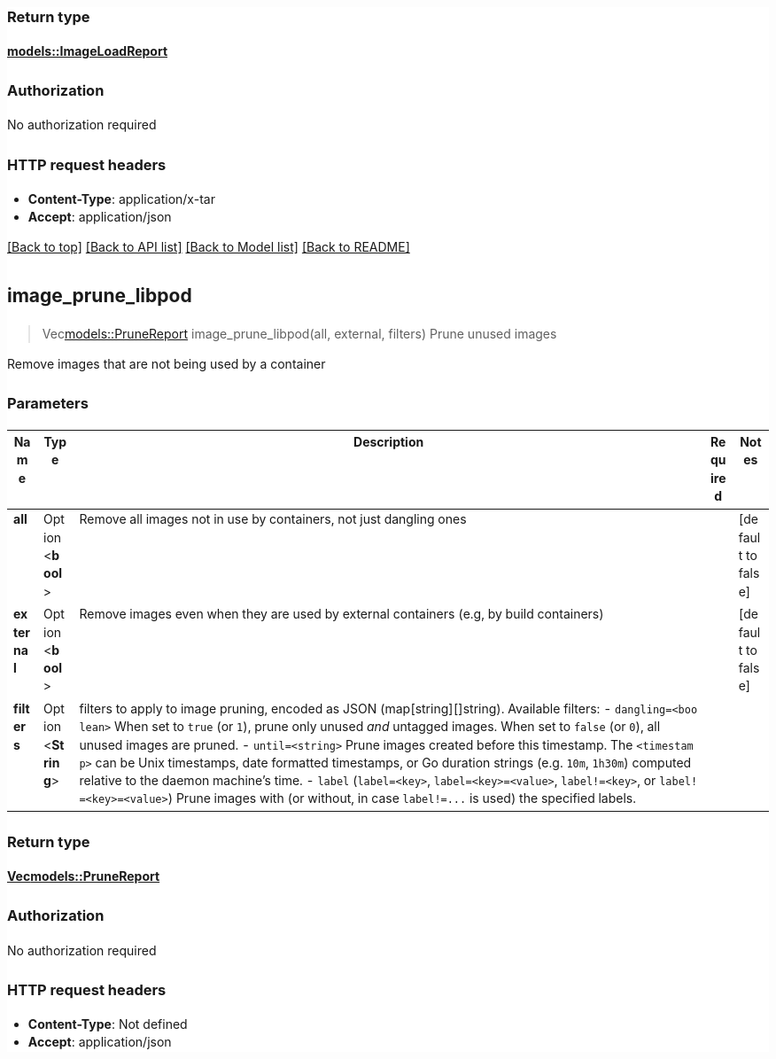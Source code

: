 ### Return type

[**models::ImageLoadReport**](ImageLoadReport.md)

### Authorization

No authorization required

### HTTP request headers

- **Content-Type**: application/x-tar
- **Accept**: application/json

[[Back to top]](#) [[Back to API list]](../README.md#documentation-for-api-endpoints) [[Back to Model list]](../README.md#documentation-for-models) [[Back to README]](../README.md)


## image_prune_libpod

> Vec<models::PruneReport> image_prune_libpod(all, external, filters)
Prune unused images

Remove images that are not being used by a container

### Parameters


Name | Type | Description  | Required | Notes
------------- | ------------- | ------------- | ------------- | -------------
**all** | Option<**bool**> | Remove all images not in use by containers, not just dangling ones  |  |[default to false]
**external** | Option<**bool**> | Remove images even when they are used by external containers (e.g, by build containers)  |  |[default to false]
**filters** | Option<**String**> | filters to apply to image pruning, encoded as JSON (map[string][]string). Available filters:   - `dangling=<boolean>` When set to `true` (or `1`), prune only      unused *and* untagged images. When set to `false`      (or `0`), all unused images are pruned.   - `until=<string>` Prune images created before this timestamp. The `<timestamp>` can be Unix timestamps, date formatted timestamps, or Go duration strings (e.g. `10m`, `1h30m`) computed relative to the daemon machine’s time.   - `label` (`label=<key>`, `label=<key>=<value>`, `label!=<key>`, or `label!=<key>=<value>`) Prune images with (or without, in case `label!=...` is used) the specified labels.  |  |

### Return type

[**Vec<models::PruneReport>**](PruneReport.md)

### Authorization

No authorization required

### HTTP request headers

- **Content-Type**: Not defined
- **Accept**: application/json
